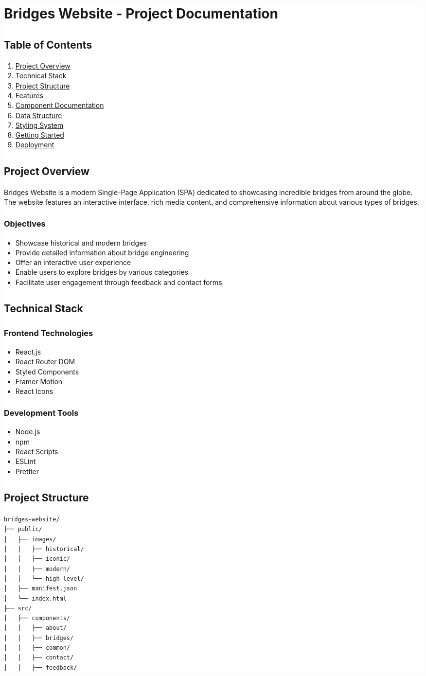 # Bridges Website - Project Documentation

## Table of Contents
1. [Project Overview](#project-overview)
2. [Technical Stack](#technical-stack)
3. [Project Structure](#project-structure)
4. [Features](#features)
5. [Component Documentation](#component-documentation)
6. [Data Structure](#data-structure)
7. [Styling System](#styling-system)
8. [Getting Started](#getting-started)
9. [Deployment](#deployment)

## Project Overview
Bridges Website is a modern Single-Page Application (SPA) dedicated to showcasing incredible bridges from around the globe. The website features an interactive interface, rich media content, and comprehensive information about various types of bridges.

### Objectives
- Showcase historical and modern bridges
- Provide detailed information about bridge engineering
- Offer an interactive user experience
- Enable users to explore bridges by various categories
- Facilitate user engagement through feedback and contact forms

## Technical Stack

### Frontend Technologies
- React.js
- React Router DOM
- Styled Components
- Framer Motion
- React Icons

### Development Tools
- Node.js
- npm
- React Scripts
- ESLint
- Prettier

## Project Structure
```
bridges-website/
├── public/
│   ├── images/
│   │   ├── historical/
│   │   ├── iconic/
│   │   ├── modern/
│   │   └── high-level/
│   ├── manifest.json
│   └── index.html
├── src/
│   ├── components/
│   │   ├── about/
│   │   ├── bridges/
│   │   ├── common/
│   │   ├── contact/
│   │   ├── feedback/
```